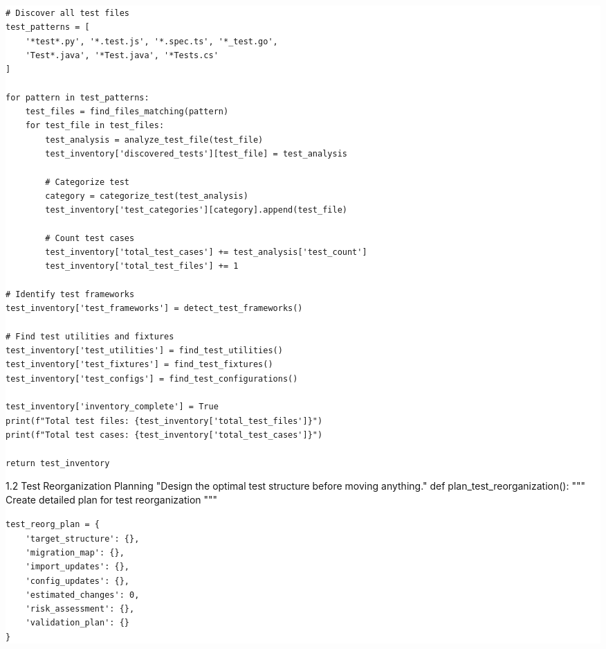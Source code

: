     # Discover all test files
    test_patterns = [
        '*test*.py', '*.test.js', '*.spec.ts', '*_test.go',
        'Test*.java', '*Test.java', '*Tests.cs'
    ]
    
    for pattern in test_patterns:
        test_files = find_files_matching(pattern)
        for test_file in test_files:
            test_analysis = analyze_test_file(test_file)
            test_inventory['discovered_tests'][test_file] = test_analysis
            
            # Categorize test
            category = categorize_test(test_analysis)
            test_inventory['test_categories'][category].append(test_file)
            
            # Count test cases
            test_inventory['total_test_cases'] += test_analysis['test_count']
            test_inventory['total_test_files'] += 1
    
    # Identify test frameworks
    test_inventory['test_frameworks'] = detect_test_frameworks()
    
    # Find test utilities and fixtures
    test_inventory['test_utilities'] = find_test_utilities()
    test_inventory['test_fixtures'] = find_test_fixtures()
    test_inventory['test_configs'] = find_test_configurations()
    
    test_inventory['inventory_complete'] = True
    print(f"Total test files: {test_inventory['total_test_files']}")
    print(f"Total test cases: {test_inventory['total_test_cases']}")
    
    return test_inventory

1.2 Test Reorganization Planning
"Design the optimal test structure before moving anything."
def plan_test_reorganization():
    """
    Create detailed plan for test reorganization
    """
    
    test_reorg_plan = {
        'target_structure': {},
        'migration_map': {},
        'import_updates': {},
        'config_updates': {},
        'estimated_changes': 0,
        'risk_assessment': {},
        'validation_plan': {}
    }
    